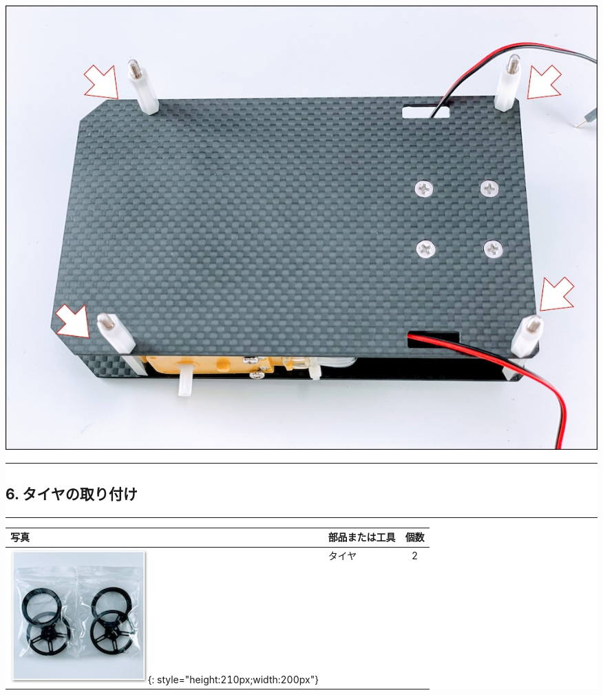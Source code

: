 ![](./../../img/add_joint003.jpg)


<hr>

## 6. タイヤの取り付け

<hr>

|写真|部品または工具|個数|
|:--|:--|:--:|
|![](./../../img/add_wheel_mini001.jpg){: style="height:210px;width:200px"}|タイヤ|2|